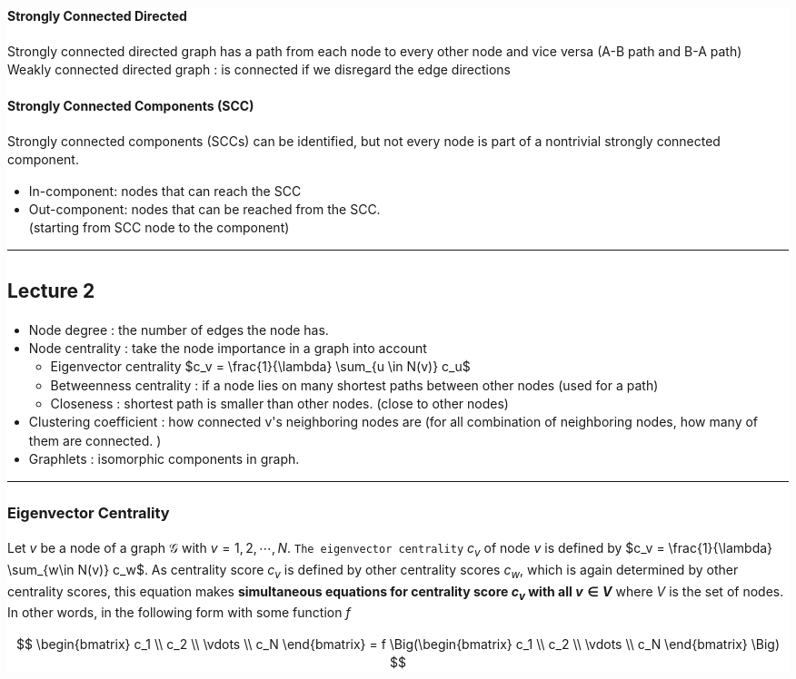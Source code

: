 #### Strongly Connected Directed

Strongly connected directed graph  has a path from each node to every other node and vice versa (A-B path and B-A path)
Weakly connected directed graph  : is connected if we disregard the edge directions 

#### Strongly Connected Components (SCC)

Strongly connected components (SCCs) can be identified, but not every node is part of a nontrivial strongly connected component. 

* In-component: nodes that can reach the SCC
* Out-component: nodes that can be reached from the SCC. <br> (starting from SCC node to the component)


----


## Lecture 2

* Node degree : the number of edges the node has. 
* Node centrality : take the node importance in a graph into account 
  * Eigenvector centrality  $c_v = \frac{1}{\lambda} \sum_{u \in N(v)} c_u$ 
  * Betweenness centrality : if a node lies on many shortest paths between other nodes (used for a path)
  * Closeness : shortest path is smaller than other nodes. (close to other nodes)
* Clustering coefficient : how connected v's neighboring nodes are (for all combination of neighboring nodes, how many of them are connected. )
* Graphlets : isomorphic components in graph. 

---

### Eigenvector Centrality 

Let $v$ be a node of a graph $\mathcal{G}$ with $v = 1, 2, \cdots, N$. `The eigenvector centrality` $c_v$ of node $v$ is defined by  $c_v = \frac{1}{\lambda} \sum_{w\in N(v)} c_w$. As centrality score $c_v$ is defined by other centrality scores $c_w$, which is again determined by other centrality scores, this equation makes **simultaneous equations for centrality score $c_v$ with all $v\in V$** where $V$ is the set of nodes. 
In other words, in the following form with some function $f$

$$
\begin{bmatrix}
c_1 \\
c_2 \\ 
\vdots \\ 
c_N
\end{bmatrix} = 
f \Big(\begin{bmatrix}
c_1 \\
c_2 \\ 
\vdots \\ 
c_N
\end{bmatrix} \Big)
$$
